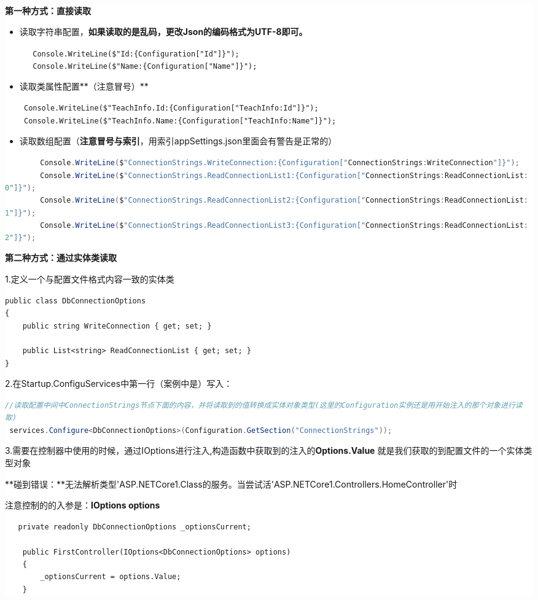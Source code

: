 **第一种方式：直接读取**

- 读取字符串配置，**如果读取的是乱码，更改Json的编码格式为UTF-8即可。**

  ```
     Console.WriteLine($"Id:{Configuration["Id"]}");
     Console.WriteLine($"Name:{Configuration["Name"]}");
  ```

  

- 读取类属性配置**（注意冒号）**

  ```
   Console.WriteLine($"TeachInfo.Id:{Configuration["TeachInfo:Id"]}");
   Console.WriteLine($"TeachInfo.Name:{Configuration["TeachInfo:Name"]}");
  ```

  

- 读取数组配置（**注意冒号与索引**，用索引appSettings.json里面会有警告是正常的）

```c#
        Console.WriteLine($"ConnectionStrings.WriteConnection:{Configuration["ConnectionStrings:WriteConnection"]}");
        Console.WriteLine($"ConnectionStrings.ReadConnectionList1:{Configuration["ConnectionStrings:ReadConnectionList:0"]}");
        Console.WriteLine($"ConnectionStrings.ReadConnectionList2:{Configuration["ConnectionStrings:ReadConnectionList:1"]}");
        Console.WriteLine($"ConnectionStrings.ReadConnectionList3:{Configuration["ConnectionStrings:ReadConnectionList:2"]}");
```

**第二种方式：通过实体类读取**

1.定义一个与配置文件格式内容一致的实体类

```
public class DbConnectionOptions
{
    public string WriteConnection { get; set; }

    public List<string> ReadConnectionList { get; set; }
}
```

2.在Startup.ConfiguServices中第一行（案例中是）写入：

```c#
//读取配置中间中ConnectionStrings节点下面的内容，并将读取到的值转换成实体对象类型(这里的Configuration实例还是用开始注入的那个对象进行读取)
 services.Configure<DbConnectionOptions>(Configuration.GetSection("ConnectionStrings"));
```

3.需要在控制器中使用的时候，通过IOptions<DbConnectionOptions>进行注入,构造函数中获取到的注入的**Options.Value** 就是我们获取的到配置文件的一个实体类型对象 

**碰到错误：**无法解析类型'ASP.NETCore1.Class的服务。当尝试活'ASP.NETCore1.Controllers.HomeController'时

注意控制的的入参是：**IOptions options**

```
   private readonly DbConnectionOptions _optionsCurrent;

    public FirstController(IOptions<DbConnectionOptions> options)
    {
        _optionsCurrent = options.Value;
    }
```
